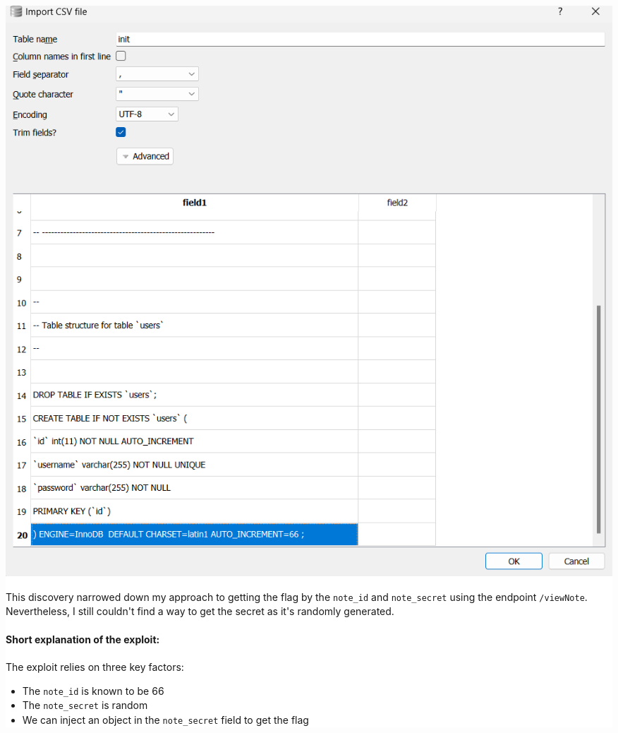 ![alt text](<../assets/img/blog/blackhat/notey/initdb.png>)

This discovery narrowed down my approach to getting the flag by the `note_id` and `note_secret` using the endpoint `/viewNote`. Nevertheless, I still couldn't find a way to get the secret as it's randomly generated.

#### Short explanation of the exploit:

The exploit relies on three key factors:
- The `note_id` is known to be 66
- The `note_secret` is random
- We can inject an object in the `note_secret` field to get the flag
